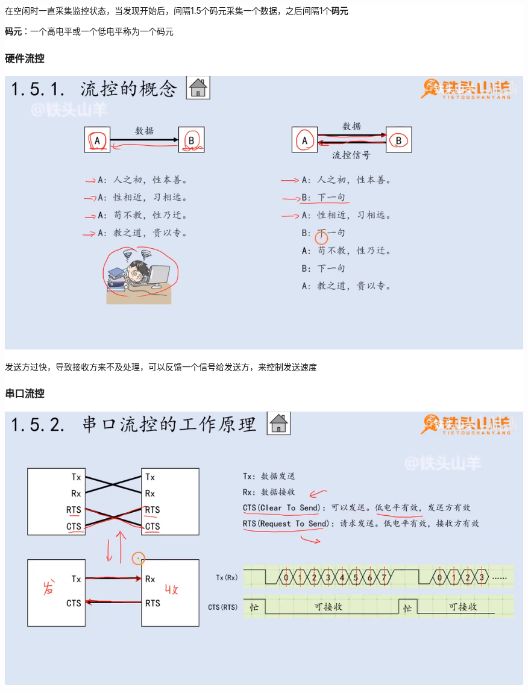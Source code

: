 在空闲时一直采集监控状态，当发现开始后，间隔1.5个码元采集一个数据，之后间隔1个**码元**

**码元**：一个高电平或一个低电平称为一个码元

### 硬件流控

![image-20240111042108740](assets/image-20240111042108740.png)

发送方过快，导致接收方来不及处理，可以反馈一个信号给发送方，来控制发送速度

### 串口流控

![image-20240111042418863](assets/image-20240111042418863.png)

